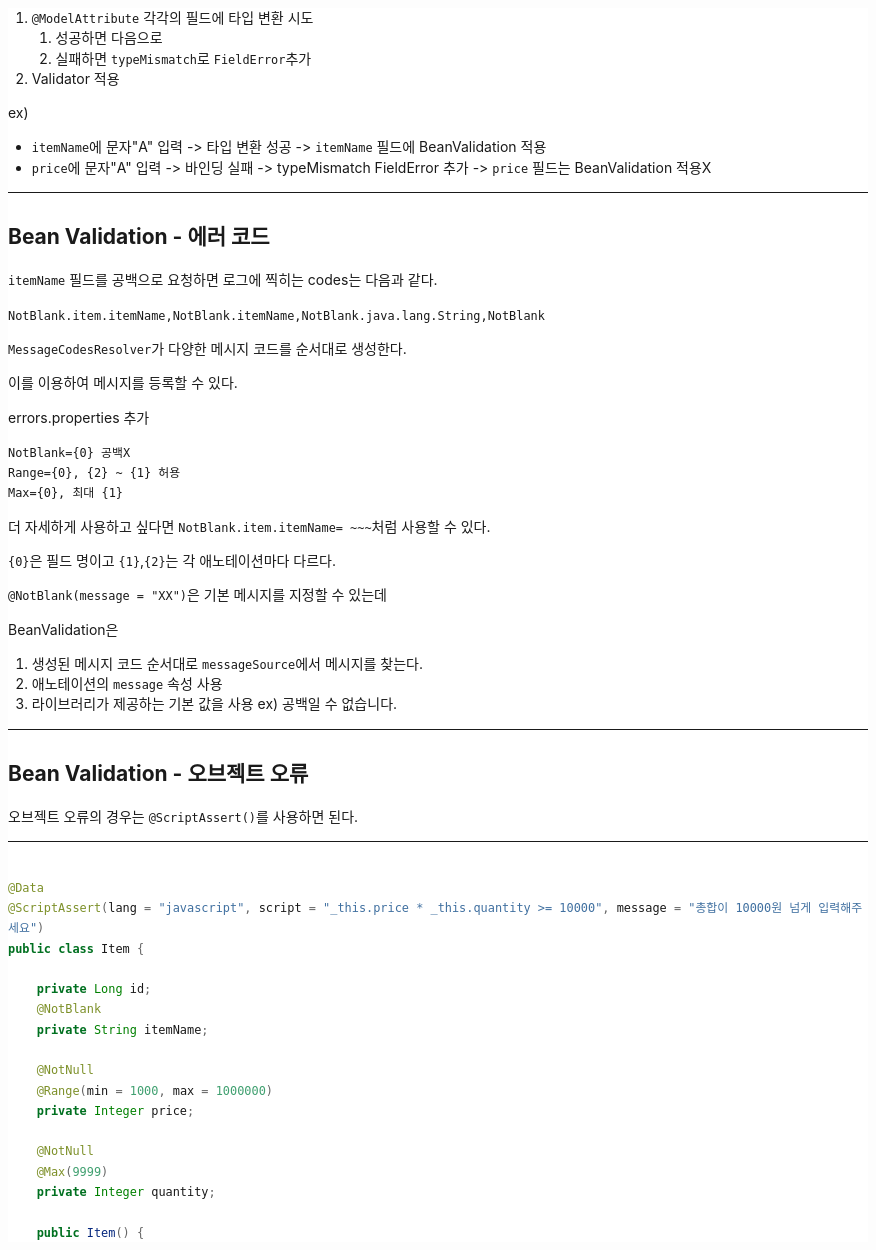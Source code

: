 1. `@ModelAttribute` 각각의 필드에 타입 변환 시도
   1. 성공하면 다음으로
   2. 실패하면 `typeMismatch`로 `FieldError`추가
2. Validator 적용

ex) 

+ `itemName`에 문자"A" 입력 -> 타입 변환 성공 -> `itemName` 필드에 BeanValidation 적용
+ `price`에 문자"A" 입력 -> 바인딩 실패 -> typeMismatch FieldError 추가 -> `price` 필드는 BeanValidation 적용X


---

## Bean Validation - 에러 코드

`itemName` 필드를 공백으로 요청하면 로그에 찍히는 codes는 다음과 같다.

`NotBlank.item.itemName,NotBlank.itemName,NotBlank.java.lang.String,NotBlank`

`MessageCodesResolver`가 다양한 메시지 코드를 순서대로 생성한다.

이를 이용하여 메시지를 등록할 수 있다.

errors.properties 추가

```text
NotBlank={0} 공백X
Range={0}, {2} ~ {1} 허용
Max={0}, 최대 {1}
```

더 자세하게 사용하고 싶다면 `NotBlank.item.itemName= ~~~`처럼 사용할 수 있다.

`{0}`은 필드 명이고 `{1}`,`{2}`는 각 애노테이션마다 다르다.

`@NotBlank(message = "XX")`은 기본 메시지를 지정할 수 있는데

BeanValidation은

1. 생성된 메시지 코드 순서대로 `messageSource`에서 메시지를 찾는다.
2. 애노테이션의 `message` 속성 사용
3. 라이브러리가 제공하는 기본 값을 사용 ex) 공백일 수 없습니다.

---

## Bean Validation - 오브젝트 오류

오브젝트 오류의 경우는 `@ScriptAssert()`를 사용하면 된다.

---

```java

@Data
@ScriptAssert(lang = "javascript", script = "_this.price * _this.quantity >= 10000", message = "총합이 10000원 넘게 입력해주세요")
public class Item {

    private Long id;
    @NotBlank
    private String itemName;

    @NotNull
    @Range(min = 1000, max = 1000000)
    private Integer price;

    @NotNull
    @Max(9999)
    private Integer quantity;

    public Item() {
```